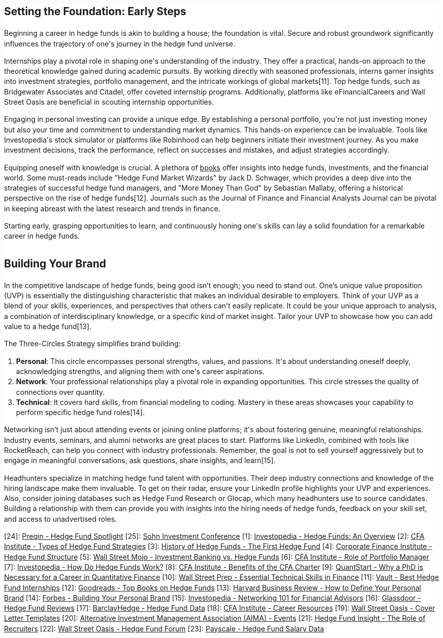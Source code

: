 ## Setting the Foundation: Early Steps

Beginning a career in hedge funds is akin to building a house; the foundation is vital. Secure and robust groundwork significantly influences the trajectory of one's journey in the hedge fund universe.

Internships play a pivotal role in shaping one's understanding of the industry. They offer a practical, hands-on approach to the theoretical knowledge gained during academic pursuits. By working directly with seasoned professionals, interns garner insights into investment strategies, portfolio management, and the intricate workings of global markets[11]. Top hedge funds, such as Bridgewater Associates and Citadel, offer coveted internship programs. Additionally, platforms like eFinancialCareers and Wall Street Oasis are beneficial in scouting internship opportunities.

Engaging in personal investing can provide a unique edge. By establishing a personal portfolio, you're not just investing money but also your time and commitment to understanding market dynamics. This hands-on experience can be invaluable. Tools like Investopedia's stock simulator or platforms like Robinhood can help beginners initiate their investment journey. As you make investment decisions, track the performance, reflect on successes and mistakes, and adjust strategies accordingly.

Equipping oneself with knowledge is crucial. A plethora of [books](/wiki/algo-trading-books) offer insights into hedge funds, investments, and the financial world. Some must-reads include "Hedge Fund Market Wizards" by Jack D. Schwager, which provides a deep dive into the strategies of successful hedge fund managers, and "More Money Than God" by Sebastian Mallaby, offering a historical perspective on the rise of hedge funds[12]. Journals such as the Journal of Finance and Financial Analysts Journal can be pivotal in keeping abreast with the latest research and trends in finance.

Starting early, grasping opportunities to learn, and continuously honing one's skills can lay a solid foundation for a remarkable career in hedge funds.

## Building Your Brand

In the competitive landscape of hedge funds, being good isn’t enough; you need to stand out. One’s unique value proposition (UVP) is essentially the distinguishing characteristic that makes an individual desirable to employers. Think of your UVP as a blend of your skills, experiences, and perspectives that others can't easily replicate. It could be your unique approach to analysis, a combination of interdisciplinary knowledge, or a specific kind of market insight. Tailor your UVP to showcase how you can add value to a hedge fund[13].

The Three-Circles Strategy simplifies brand building:

1. **Personal**: This circle encompasses personal strengths, values, and passions. It's about understanding oneself deeply, acknowledging strengths, and aligning them with one's career aspirations.
2. **Network**: Your professional relationships play a pivotal role in expanding opportunities. This circle stresses the quality of connections over quantity.
3. **Technical**: It covers hard skills, from financial modeling to coding. Mastery in these areas showcases your capability to perform specific hedge fund roles[14].

Networking isn’t just about attending events or joining online platforms; it's about fostering genuine, meaningful relationships. Industry events, seminars, and alumni networks are great places to start. Platforms like LinkedIn, combined with tools like RocketReach, can help you connect with industry professionals. Remember, the goal is not to sell yourself aggressively but to engage in meaningful conversations, ask questions, share insights, and learn[15].

Headhunters specialize in matching hedge fund talent with opportunities. Their deep industry connections and knowledge of the hiring landscape make them invaluable. To get on their radar, ensure your LinkedIn profile highlights your UVP and experiences. Also, consider joining databases such as Hedge Fund Research or Glocap, which many headhunters use to source candidates. Building a relationship with them can provide you with insights into the hiring needs of hedge funds, feedback on your skill set, and access to unadvertised roles.


[24]: [Preqin - Hedge Fund Spotlight](https://docs.preqin.com/reports/Preqin_Hedge_Fund_Spotlight_February_2011.pdf)
[25]: [Sohn Investment Conference](https://www.sohnconference.org/)
[1]: [Investopedia - Hedge Funds: An Overview](https://www.investopedia.com/articles/02/111302.asp)
[2]: [CFA Institute - Types of Hedge Fund Strategies](https://store.cfainstitute.org/hedge-fund-investments/)
[3]: [History of Hedge Funds - The First Hedge Fund](https://www.idealsvdr.com/blog/hedge-fund-history/)
[4]: [Corporate Finance Institute - Hedge Fund Structure](https://corporatefinanceinstitute.com/resources/career-map/sell-side/capital-markets/hedge-fund/)
[5]: [Wall Street Mojo - Investment Banking vs. Hedge Funds](https://www.wallstreetmojo.com/investment-banking-vs-hedge-fund-manager/)
[6]: [CFA Institute - Role of Portfolio Manager](https://www.cfainstitute.org/en/programs/cfa/charterholder-careers/roles/portfolio-manager)
[7]: [Investopedia - How Do Hedge Funds Work?](https://www.investopedia.com/articles/investing/102113/what-are-hedge-funds.asp)
[8]: [CFA Institute - Benefits of the CFA Charter](https://www.cfainstitute.org/en/programs/cfa/charter)
[9]: [QuantStart - Why a PhD is Necessary for a Career in Quantitative Finance](https://www.quantstart.com/articles/Why-Study-for-a-Mathematical-Finance-PhD/)
[10]: [Wall Street Prep - Essential Technical Skills in Finance](https://www.wallstreetprep.com/knowledge/technical-skills-finance/)
[11]: [Vault - Best Hedge Fund Internships](https://legacy.vault.com/best-internships-rankings-search/best-internships-by-industry/investment-bank)
[12]: [Goodreads - Top Books on Hedge Funds](https://www.goodreads.com/shelf/show/hedge-fund)
[13]: [Harvard Business Review - How to Define Your Personal Brand](https://hbr.org/2023/05/a-new-approach-to-building-your-personal-brand)
[14]: [Forbes - Building Your Personal Brand](https://www.forbes.com/sites/karadennison/2022/11/28/why-personal-branding-is-important-and-how-to-build-yours/)
[15]: [Investopedia - Networking 101 for Financial Advisors](https://www.investopedia.com/articles/financial-advisors/070215/top-networking-tips-advisors.asp)
[16]: [Glassdoor - Hedge Fund Reviews](https://www.glassdoor.com/Reviews/Hedge-Fund-Research-Reviews-E286378.htm)
[17]: [BarclayHedge - Hedge Fund Data](https://www.barclayhedge.com/databases/hedge-fund-database)
[18]: [CFA Institute - Career Resources](https://www.cfainstitute.org/en/membership/careers)
[19]: [Wall Street Oasis - Cover Letter Templates](https://www.wallstreetoasis.com/resources/templates/word-templates/investment-banking-cover-letter-template)
[20]: [Alternative Investment Management Association (AIMA) - Events](https://www.aima.org/events/)
[21]: [Hedge Fund Insight - The Role of Recruiters](https://www.quora.com/What-does-a-hedge-fund-HR-recruiter-do)
[22]: [Wall Street Oasis - Hedge Fund Forum](https://www.wallstreetoasis.com/forum/hedge-funds)
[23]: [Payscale - Hedge Fund Salary Data](https://www.payscale.com/research/US/Job=Hedge_Fund_Manager/Salary)